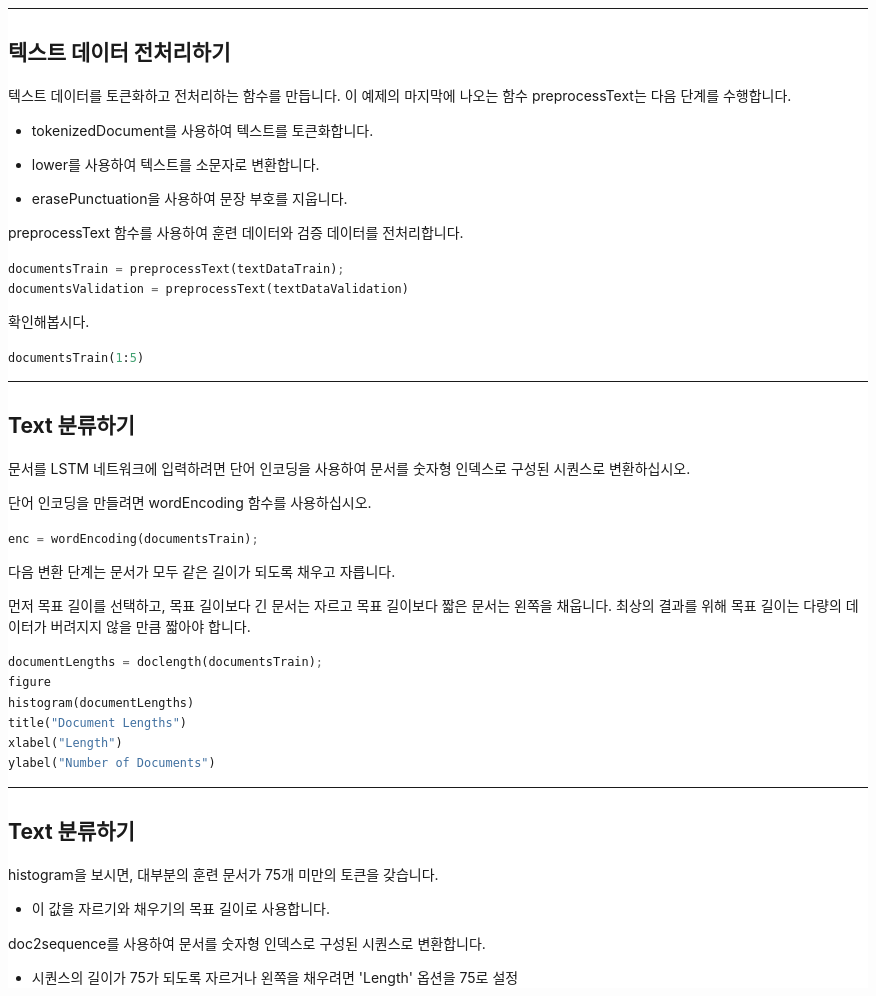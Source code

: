 
---

## 텍스트 데이터 전처리하기

텍스트 데이터를 토큰화하고 전처리하는 함수를 만듭니다. 이 예제의 마지막에 나오는 함수 preprocessText는 다음 단계를 수행합니다.

- tokenizedDocument를 사용하여 텍스트를 토큰화합니다.

- lower를 사용하여 텍스트를 소문자로 변환합니다.

- erasePunctuation을 사용하여 문장 부호를 지웁니다.

preprocessText 함수를 사용하여 훈련 데이터와 검증 데이터를 전처리합니다.
```python
documentsTrain = preprocessText(textDataTrain);
documentsValidation = preprocessText(textDataValidation)
```

확인해봅시다.
```python
documentsTrain(1:5)
```

---

## Text 분류하기

문서를 LSTM 네트워크에 입력하려면 단어 인코딩을 사용하여 문서를 숫자형 인덱스로 구성된 시퀀스로 변환하십시오.

단어 인코딩을 만들려면 wordEncoding 함수를 사용하십시오.

```python
enc = wordEncoding(documentsTrain);
```

다음 변환 단계는 문서가 모두 같은 길이가 되도록 채우고 자릅니다.

먼저 목표 길이를 선택하고, 목표 길이보다 긴 문서는 자르고 목표 길이보다 짧은 문서는 왼쪽을 채웁니다. 
최상의 결과를 위해 목표 길이는 다량의 데이터가 버려지지 않을 만큼 짧아야 합니다. 

```python
documentLengths = doclength(documentsTrain);
figure
histogram(documentLengths)
title("Document Lengths")
xlabel("Length")
ylabel("Number of Documents")
```

---

## Text 분류하기

histogram을 보시면, 대부분의 훈련 문서가 75개 미만의 토큰을 갖습니다. 
- 이 값을 자르기와 채우기의 목표 길이로 사용합니다.

doc2sequence를 사용하여 문서를 숫자형 인덱스로 구성된 시퀀스로 변환합니다. 
- 시퀀스의 길이가 75가 되도록 자르거나 왼쪽을 채우려면 'Length' 옵션을 75로 설정
